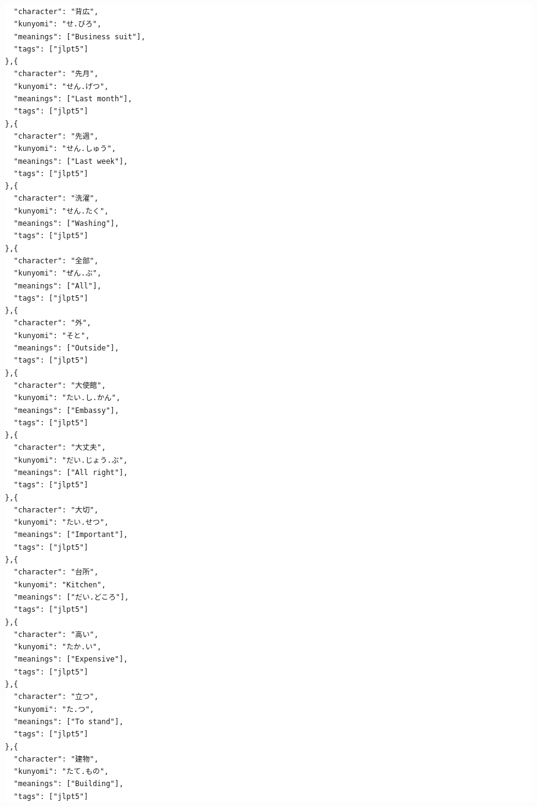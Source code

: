       "character": "背広",
      "kunyomi": "せ.びろ",
      "meanings": ["Business suit"],
      "tags": ["jlpt5"]
    },{
      "character": "先月",
      "kunyomi": "せん.げつ",
      "meanings": ["Last month"],
      "tags": ["jlpt5"]
    },{
      "character": "先週",
      "kunyomi": "せん.しゅう",
      "meanings": ["Last week"],
      "tags": ["jlpt5"]
    },{
      "character": "洗濯",
      "kunyomi": "せん.たく",
      "meanings": ["Washing"],
      "tags": ["jlpt5"]
    },{
      "character": "全部",
      "kunyomi": "ぜん.ぶ",
      "meanings": ["All"],
      "tags": ["jlpt5"]
    },{
      "character": "外",
      "kunyomi": "そと",
      "meanings": ["Outside"],
      "tags": ["jlpt5"]
    },{
      "character": "大使館",
      "kunyomi": "たい.し.かん",
      "meanings": ["Embassy"],
      "tags": ["jlpt5"]
    },{
      "character": "大丈夫",
      "kunyomi": "だい.じょう.ぶ",
      "meanings": ["All right"],
      "tags": ["jlpt5"]
    },{
      "character": "大切",
      "kunyomi": "たい.せつ",
      "meanings": ["Important"],
      "tags": ["jlpt5"]
    },{
      "character": "台所",
      "kunyomi": "Kitchen",
      "meanings": ["だい.どころ"],
      "tags": ["jlpt5"]
    },{
      "character": "高い",
      "kunyomi": "たか.い",
      "meanings": ["Expensive"],
      "tags": ["jlpt5"]
    },{
      "character": "立つ",
      "kunyomi": "た.つ",
      "meanings": ["To stand"],
      "tags": ["jlpt5"]
    },{
      "character": "建物",
      "kunyomi": "たて.もの",
      "meanings": ["Building"],
      "tags": ["jlpt5"]
